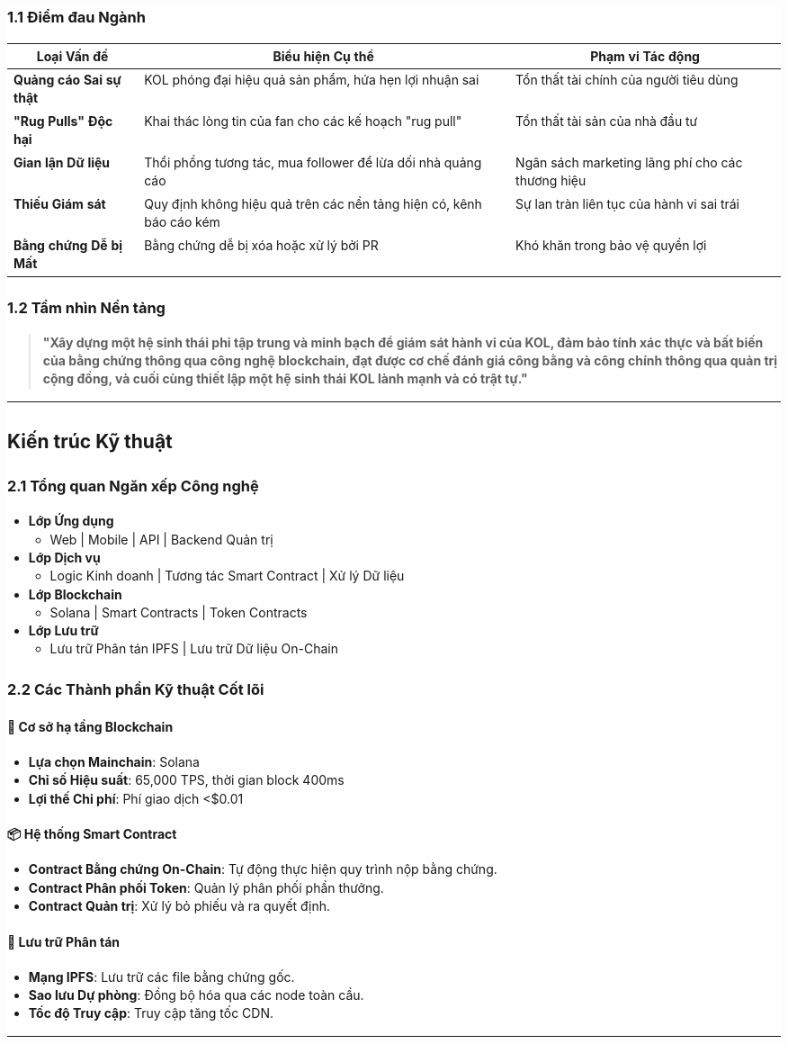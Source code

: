 ### **1.1 Điểm đau Ngành**

| Loại Vấn đề | Biểu hiện Cụ thể | Phạm vi Tác động |
|---|---|---|
| **Quảng cáo Sai sự thật** | KOL phóng đại hiệu quả sản phẩm, hứa hẹn lợi nhuận sai | Tổn thất tài chính của người tiêu dùng |
| **"Rug Pulls" Độc hại** | Khai thác lòng tin của fan cho các kế hoạch "rug pull" | Tổn thất tài sản của nhà đầu tư |
| **Gian lận Dữ liệu** | Thổi phồng tương tác, mua follower để lừa dối nhà quảng cáo | Ngân sách marketing lãng phí cho các thương hiệu |
| **Thiếu Giám sát** | Quy định không hiệu quả trên các nền tảng hiện có, kênh báo cáo kém | Sự lan tràn liên tục của hành vi sai trái |
| **Bằng chứng Dễ bị Mất** | Bằng chứng dễ bị xóa hoặc xử lý bởi PR | Khó khăn trong bảo vệ quyền lợi |

### **1.2 Tầm nhìn Nền tảng**

> **"Xây dựng một hệ sinh thái phi tập trung và minh bạch để giám sát hành vi của KOL, đảm bảo tính xác thực và bất biến của bằng chứng thông qua công nghệ blockchain, đạt được cơ chế đánh giá công bằng và công chính thông qua quản trị cộng đồng, và cuối cùng thiết lập một hệ sinh thái KOL lành mạnh và có trật tự."**

---

## **Kiến trúc Kỹ thuật**

### **2.1 Tổng quan Ngăn xếp Công nghệ**

- **Lớp Ứng dụng**
  - Web | Mobile | API | Backend Quản trị
- **Lớp Dịch vụ**
  - Logic Kinh doanh | Tương tác Smart Contract | Xử lý Dữ liệu
- **Lớp Blockchain**
  - Solana | Smart Contracts | Token Contracts
- **Lớp Lưu trữ**
  - Lưu trữ Phân tán IPFS | Lưu trữ Dữ liệu On-Chain

### **2.2 Các Thành phần Kỹ thuật Cốt lõi**

#### **🔗 Cơ sở hạ tầng Blockchain**
- **Lựa chọn Mainchain**: Solana
- **Chỉ số Hiệu suất**: 65,000 TPS, thời gian block 400ms
- **Lợi thế Chi phí**: Phí giao dịch <$0.01

#### **📦 Hệ thống Smart Contract**
- **Contract Bằng chứng On-Chain**: Tự động thực hiện quy trình nộp bằng chứng.
- **Contract Phân phối Token**: Quản lý phân phối phần thưởng.
- **Contract Quản trị**: Xử lý bỏ phiếu và ra quyết định.

#### **💾 Lưu trữ Phân tán**
- **Mạng IPFS**: Lưu trữ các file bằng chứng gốc.
- **Sao lưu Dự phòng**: Đồng bộ hóa qua các node toàn cầu.
- **Tốc độ Truy cập**: Truy cập tăng tốc CDN.

---